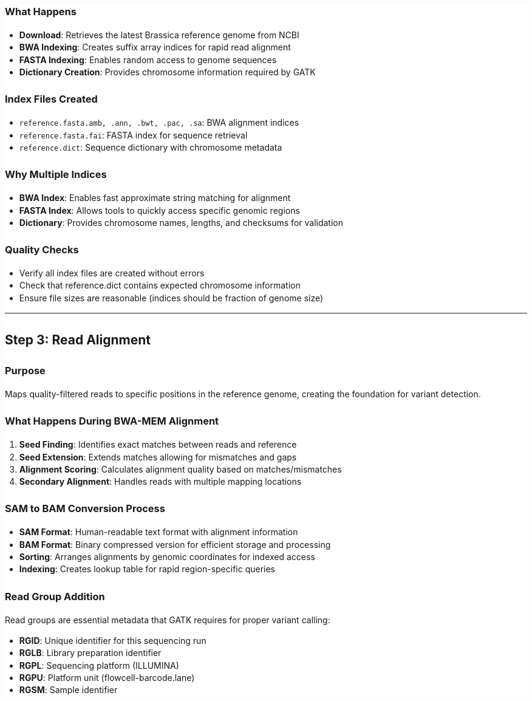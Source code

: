 ### What Happens
- **Download**: Retrieves the latest Brassica reference genome from NCBI
- **BWA Indexing**: Creates suffix array indices for rapid read alignment
- **FASTA Indexing**: Enables random access to genome sequences
- **Dictionary Creation**: Provides chromosome information required by GATK

### Index Files Created
- `reference.fasta.amb, .ann, .bwt, .pac, .sa`: BWA alignment indices
- `reference.fasta.fai`: FASTA index for sequence retrieval
- `reference.dict`: Sequence dictionary with chromosome metadata

### Why Multiple Indices
- **BWA Index**: Enables fast approximate string matching for alignment
- **FASTA Index**: Allows tools to quickly access specific genomic regions
- **Dictionary**: Provides chromosome names, lengths, and checksums for validation

### Quality Checks
- Verify all index files are created without errors
- Check that reference.dict contains expected chromosome information
- Ensure file sizes are reasonable (indices should be fraction of genome size)

---

## Step 3: Read Alignment

### Purpose
Maps quality-filtered reads to specific positions in the reference genome, creating the foundation for variant detection.

### What Happens During BWA-MEM Alignment
1. **Seed Finding**: Identifies exact matches between reads and reference
2. **Seed Extension**: Extends matches allowing for mismatches and gaps
3. **Alignment Scoring**: Calculates alignment quality based on matches/mismatches
4. **Secondary Alignment**: Handles reads with multiple mapping locations

### SAM to BAM Conversion Process
- **SAM Format**: Human-readable text format with alignment information
- **BAM Format**: Binary compressed version for efficient storage and processing
- **Sorting**: Arranges alignments by genomic coordinates for indexed access
- **Indexing**: Creates lookup table for rapid region-specific queries

### Read Group Addition
Read groups are essential metadata that GATK requires for proper variant calling:
- **RGID**: Unique identifier for this sequencing run
- **RGLB**: Library preparation identifier
- **RGPL**: Sequencing platform (ILLUMINA)
- **RGPU**: Platform unit (flowcell-barcode.lane)
- **RGSM**: Sample identifier
